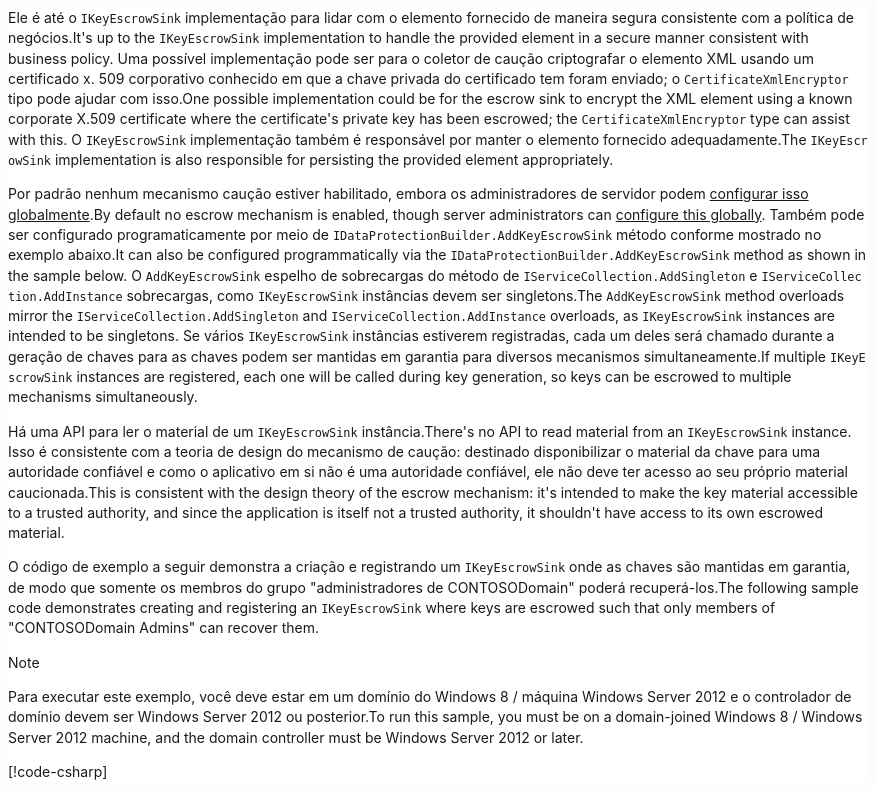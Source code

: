 <span data-ttu-id="a4699-209">Ele é até o `IKeyEscrowSink` implementação para lidar com o elemento fornecido de maneira segura consistente com a política de negócios.</span><span class="sxs-lookup"><span data-stu-id="a4699-209">It's up to the `IKeyEscrowSink` implementation to handle the provided element in a secure manner consistent with business policy.</span></span> <span data-ttu-id="a4699-210">Uma possível implementação pode ser para o coletor de caução criptografar o elemento XML usando um certificado x. 509 corporativo conhecido em que a chave privada do certificado tem foram enviado; o `CertificateXmlEncryptor` tipo pode ajudar com isso.</span><span class="sxs-lookup"><span data-stu-id="a4699-210">One possible implementation could be for the escrow sink to encrypt the XML element using a known corporate X.509 certificate where the certificate's private key has been escrowed; the `CertificateXmlEncryptor` type can assist with this.</span></span> <span data-ttu-id="a4699-211">O `IKeyEscrowSink` implementação também é responsável por manter o elemento fornecido adequadamente.</span><span class="sxs-lookup"><span data-stu-id="a4699-211">The `IKeyEscrowSink` implementation is also responsible for persisting the provided element appropriately.</span></span>

<span data-ttu-id="a4699-212">Por padrão nenhum mecanismo caução estiver habilitado, embora os administradores de servidor podem [configurar isso globalmente](xref:security/data-protection/configuration/machine-wide-policy).</span><span class="sxs-lookup"><span data-stu-id="a4699-212">By default no escrow mechanism is enabled, though server administrators can [configure this globally](xref:security/data-protection/configuration/machine-wide-policy).</span></span> <span data-ttu-id="a4699-213">Também pode ser configurado programaticamente por meio de `IDataProtectionBuilder.AddKeyEscrowSink` método conforme mostrado no exemplo abaixo.</span><span class="sxs-lookup"><span data-stu-id="a4699-213">It can also be configured programmatically via the `IDataProtectionBuilder.AddKeyEscrowSink` method as shown in the sample below.</span></span> <span data-ttu-id="a4699-214">O `AddKeyEscrowSink` espelho de sobrecargas do método de `IServiceCollection.AddSingleton` e `IServiceCollection.AddInstance` sobrecargas, como `IKeyEscrowSink` instâncias devem ser singletons.</span><span class="sxs-lookup"><span data-stu-id="a4699-214">The `AddKeyEscrowSink` method overloads mirror the `IServiceCollection.AddSingleton` and `IServiceCollection.AddInstance` overloads, as `IKeyEscrowSink` instances are intended to be singletons.</span></span> <span data-ttu-id="a4699-215">Se vários `IKeyEscrowSink` instâncias estiverem registradas, cada um deles será chamado durante a geração de chaves para as chaves podem ser mantidas em garantia para diversos mecanismos simultaneamente.</span><span class="sxs-lookup"><span data-stu-id="a4699-215">If multiple `IKeyEscrowSink` instances are registered, each one will be called during key generation, so keys can be escrowed to multiple mechanisms simultaneously.</span></span>

<span data-ttu-id="a4699-216">Há uma API para ler o material de um `IKeyEscrowSink` instância.</span><span class="sxs-lookup"><span data-stu-id="a4699-216">There's no API to read material from an `IKeyEscrowSink` instance.</span></span> <span data-ttu-id="a4699-217">Isso é consistente com a teoria de design do mecanismo de caução: destinado disponibilizar o material da chave para uma autoridade confiável e como o aplicativo em si não é uma autoridade confiável, ele não deve ter acesso ao seu próprio material caucionada.</span><span class="sxs-lookup"><span data-stu-id="a4699-217">This is consistent with the design theory of the escrow mechanism: it's intended to make the key material accessible to a trusted authority, and since the application is itself not a trusted authority, it shouldn't have access to its own escrowed material.</span></span>

<span data-ttu-id="a4699-218">O código de exemplo a seguir demonstra a criação e registrando um `IKeyEscrowSink` onde as chaves são mantidas em garantia, de modo que somente os membros do grupo "administradores de CONTOSODomain" poderá recuperá-los.</span><span class="sxs-lookup"><span data-stu-id="a4699-218">The following sample code demonstrates creating and registering an `IKeyEscrowSink` where keys are escrowed such that only members of "CONTOSODomain Admins" can recover them.</span></span>

> [!NOTE]
> <span data-ttu-id="a4699-219">Para executar este exemplo, você deve estar em um domínio do Windows 8 / máquina Windows Server 2012 e o controlador de domínio devem ser Windows Server 2012 ou posterior.</span><span class="sxs-lookup"><span data-stu-id="a4699-219">To run this sample, you must be on a domain-joined Windows 8 / Windows Server 2012 machine, and the domain controller must be Windows Server 2012 or later.</span></span>

[!code-csharp[](key-management/samples/key-management-extensibility.cs)]
